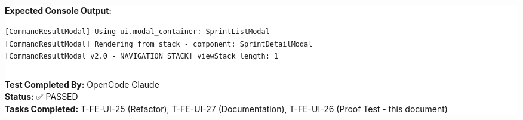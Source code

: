 **Expected Console Output:**
```
[CommandResultModal] Using ui.modal_container: SprintListModal
[CommandResultModal] Rendering from stack - component: SprintDetailModal
[CommandResultModal v2.0 - NAVIGATION STACK] viewStack length: 1
```

---

**Test Completed By:** OpenCode Claude  
**Status:** ✅ PASSED  
**Tasks Completed:** T-FE-UI-25 (Refactor), T-FE-UI-27 (Documentation), T-FE-UI-26 (Proof Test - this document)
